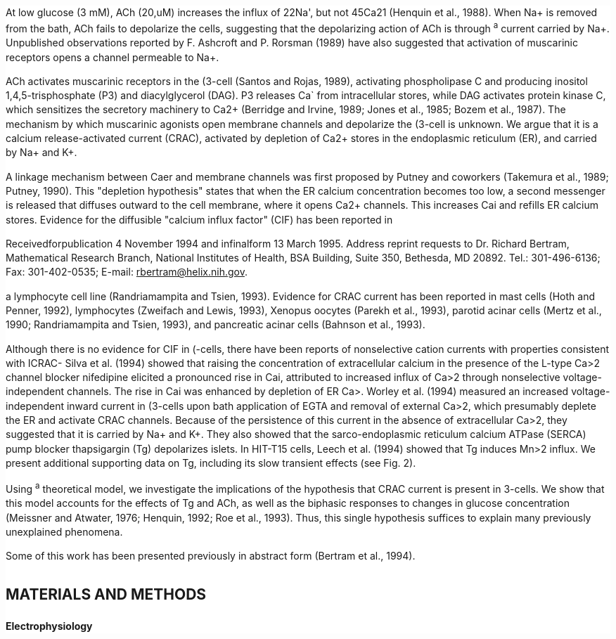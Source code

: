At low glucose (3 mM), ACh (20,uM) increases the influx of 22Na', but not 45Ca21 (Henquin et al., 1988). When Na+ is removed from the bath, ACh fails to depolarize the cells, suggesting that the depolarizing action of ACh is through <sup>a</sup> current carried by Na+. Unpublished observations reported by F. Ashcroft and P. Rorsman (1989) have also suggested that activation of muscarinic receptors opens a channel permeable to Na+.

ACh activates muscarinic receptors in the (3-cell (Santos and Rojas, 1989), activating phospholipase C and producing inositol 1,4,5-trisphosphate (P3) and diacylglycerol (DAG). P3 releases Ca` from intracellular stores, while DAG activates protein kinase C, which sensitizes the secretory machinery to Ca2+ (Berridge and Irvine, 1989; Jones et al., 1985; Bozem et al., 1987). The mechanism by which muscarinic agonists open membrane channels and depolarize the (3-cell is unknown. We argue that it is a calcium release-activated current (CRAC), activated by depletion of Ca2+ stores in the endoplasmic reticulum (ER), and carried by Na+ and K+.

A linkage mechanism between Caer and membrane channels was first proposed by Putney and coworkers (Takemura et al., 1989; Putney, 1990). This "depletion hypothesis" states that when the ER calcium concentration becomes too low, a second messenger is released that diffuses outward to the cell membrane, where it opens Ca2+ channels. This increases Cai and refills ER calcium stores. Evidence for the diffusible "calcium influx factor" (CIF) has been reported in

Receivedforpublication 4 November 1994 and infinalform 13 March 1995. Address reprint requests to Dr. Richard Bertram, Mathematical Research Branch, National Institutes of Health, BSA Building, Suite 350, Bethesda, MD 20892. Tel.: 301-496-6136; Fax: 301-402-0535; E-mail: rbertram@helix.nih.gov.

a lymphocyte cell line (Randriamampita and Tsien, 1993). Evidence for CRAC current has been reported in mast cells (Hoth and Penner, 1992), lymphocytes (Zweifach and Lewis, 1993), Xenopus oocytes (Parekh et al., 1993), parotid acinar cells (Mertz et al., 1990; Randriamampita and Tsien, 1993), and pancreatic acinar cells (Bahnson et al., 1993).

Although there is no evidence for CIF in (-cells, there have been reports of nonselective cation currents with properties consistent with ICRAC- Silva et al. (1994) showed that raising the concentration of extracellular calcium in the presence of the L-type Ca>2 channel blocker nifedipine elicited a pronounced rise in Cai, attributed to increased influx of Ca>2 through nonselective voltage-independent channels. The rise in Cai was enhanced by depletion of ER Ca>. Worley et al. (1994) measured an increased voltage-independent inward current in (3-cells upon bath application of EGTA and removal of external Ca>2, which presumably deplete the ER and activate CRAC channels. Because of the persistence of this current in the absence of extracellular Ca>2, they suggested that it is carried by Na+ and K+. They also showed that the sarco-endoplasmic reticulum calcium ATPase (SERCA) pump blocker thapsigargin (Tg) depolarizes islets. In HIT-T15 cells, Leech et al. (1994) showed that Tg induces Mn>2 influx. We present additional supporting data on Tg, including its slow transient effects (see Fig. 2).

Using <sup>a</sup> theoretical model, we investigate the implications of the hypothesis that CRAC current is present in 3-cells. We show that this model accounts for the effects of Tg and ACh, as well as the biphasic responses to changes in glucose concentration (Meissner and Atwater, 1976; Henquin, 1992; Roe et al., 1993). Thus, this single hypothesis suffices to explain many previously unexplained phenomena.

Some of this work has been presented previously in abstract form (Bertram et al., 1994).

## MATERIALS AND METHODS

#### Electrophysiology

